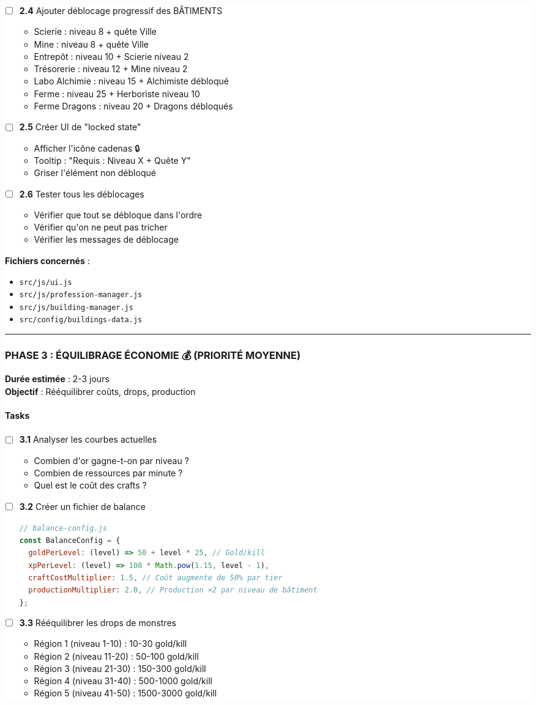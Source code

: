 - [ ] **2.4** Ajouter déblocage progressif des BÂTIMENTS
  - Scierie : niveau 8 + quête Ville
  - Mine : niveau 8 + quête Ville
  - Entrepôt : niveau 10 + Scierie niveau 2
  - Trésorerie : niveau 12 + Mine niveau 2
  - Labo Alchimie : niveau 15 + Alchimiste débloqué
  - Ferme : niveau 25 + Herboriste niveau 10
  - Ferme Dragons : niveau 20 + Dragons débloqués

- [ ] **2.5** Créer UI de "locked state"
  - Afficher l'icône cadenas 🔒
  - Tooltip : "Requis : Niveau X + Quête Y"
  - Griser l'élément non débloqué

- [ ] **2.6** Tester tous les déblocages
  - Vérifier que tout se débloque dans l'ordre
  - Vérifier qu'on ne peut pas tricher
  - Vérifier les messages de déblocage

**Fichiers concernés** :

- `src/js/ui.js`
- `src/js/profession-manager.js`
- `src/js/building-manager.js`
- `src/config/buildings-data.js`

---

### **PHASE 3 : ÉQUILIBRAGE ÉCONOMIE** 💰 (PRIORITÉ MOYENNE)

**Durée estimée** : 2-3 jours  
**Objectif** : Rééquilibrer coûts, drops, production

#### Tasks

- [ ] **3.1** Analyser les courbes actuelles
  - Combien d'or gagne-t-on par niveau ?
  - Combien de ressources par minute ?
  - Quel est le coût des crafts ?

- [ ] **3.2** Créer un fichier de balance

  ```javascript
  // balance-config.js
  const BalanceConfig = {
    goldPerLevel: (level) => 50 + level * 25, // Gold/kill
    xpPerLevel: (level) => 100 * Math.pow(1.15, level - 1),
    craftCostMultiplier: 1.5, // Coût augmente de 50% par tier
    productionMultiplier: 2.0, // Production ×2 par niveau de bâtiment
  };
  ```

- [ ] **3.3** Rééquilibrer les drops de monstres
  - Région 1 (niveau 1-10) : 10-30 gold/kill
  - Région 2 (niveau 11-20) : 50-100 gold/kill
  - Région 3 (niveau 21-30) : 150-300 gold/kill
  - Région 4 (niveau 31-40) : 500-1000 gold/kill
  - Région 5 (niveau 41-50) : 1500-3000 gold/kill
